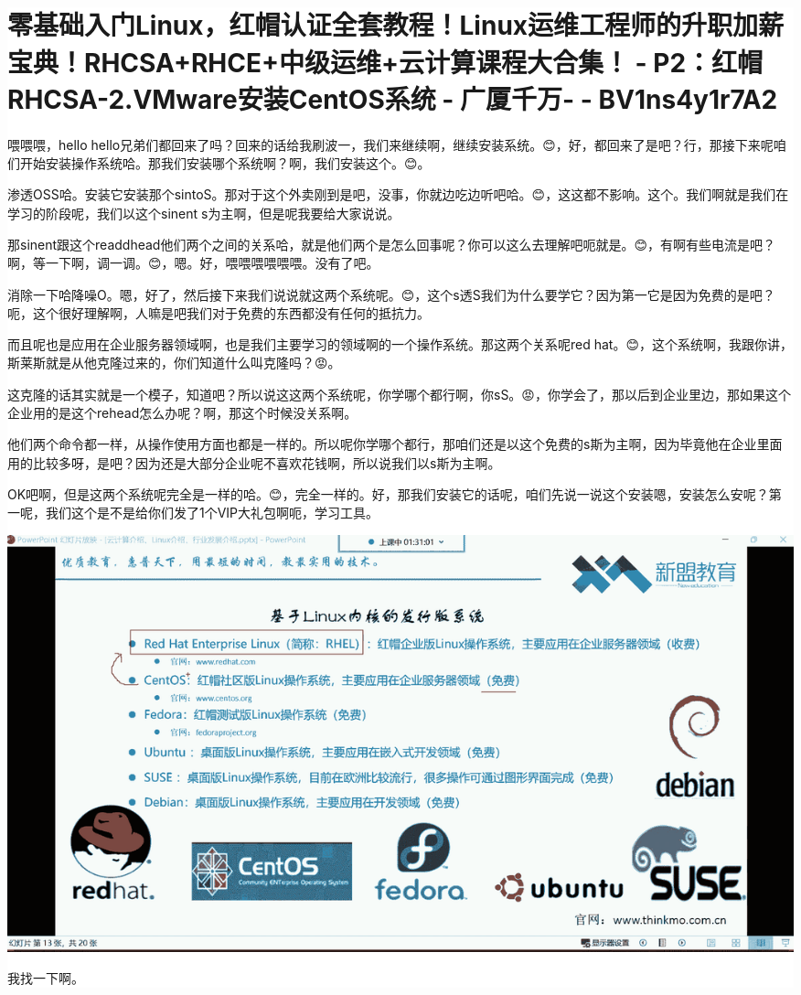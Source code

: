 # 零基础入门Linux，红帽认证全套教程！Linux运维工程师的升职加薪宝典！RHCSA+RHCE+中级运维+云计算课程大合集！ - P2：红帽RHCSA-2.VMware安装CentOS系统 - 广厦千万- - BV1ns4y1r7A2

喂喂喂，hello hello兄弟们都回来了吗？回来的话给我刷波一，我们来继续啊，继续安装系统。😊，好，都回来了是吧？行，那接下来呢咱们开始安装操作系统哈。那我们安装哪个系统啊？啊，我们安装这个。😊。

渗透OSS哈。安装它安装那个sintoS。那对于这个外卖刚到是吧，没事，你就边吃边听吧哈。😊，这这都不影响。这个。我们啊就是我们在学习的阶段呢，我们以这个sinent s为主啊，但是呢我要给大家说说。

那sinent跟这个readdhead他们两个之间的关系哈，就是他们两个是怎么回事呢？你可以这么去理解吧呃就是。😊，有啊有些电流是吧？啊，等一下啊，调一调。😊，嗯。好，喂喂喂喂喂喂。没有了吧。

消除一下哈降噪O。嗯，好了，然后接下来我们说说就这两个系统呢。😊，这个s透S我们为什么要学它？因为第一它是因为免费的是吧？呃，这个很好理解啊，人嘛是吧我们对于免费的东西都没有任何的抵抗力。

而且呢也是应用在企业服务器领域啊，也是我们主要学习的领域啊的一个操作系统。那这两个关系呢red hat。😊，这个系统啊，我跟你讲，斯莱斯就是从他克隆过来的，你们知道什么叫克隆吗？😡。

这克隆的话其实就是一个模子，知道吧？所以说这这两个系统呢，你学哪个都行啊，你sS。😡，你学会了，那以后到企业里边，那如果这个企业用的是这个rehead怎么办呢？啊，那这个时候没关系啊。

他们两个命令都一样，从操作使用方面也都是一样的。所以呢你学哪个都行，那咱们还是以这个免费的s斯为主啊，因为毕竟他在企业里面用的比较多呀，是吧？因为还是大部分企业呢不喜欢花钱啊，所以说我们以s斯为主啊。

OK吧啊，但是这两个系统呢完全是一样的哈。😊，完全一样的。好，那我们安装它的话呢，咱们先说一说这个安装嗯，安装怎么安呢？第一呢，我们这个是不是给你们发了1个VIP大礼包啊呃，学习工具。



![](img/e8d5dc66a279a38d201b2652f56e05eb_1.png)

我找一下啊。
